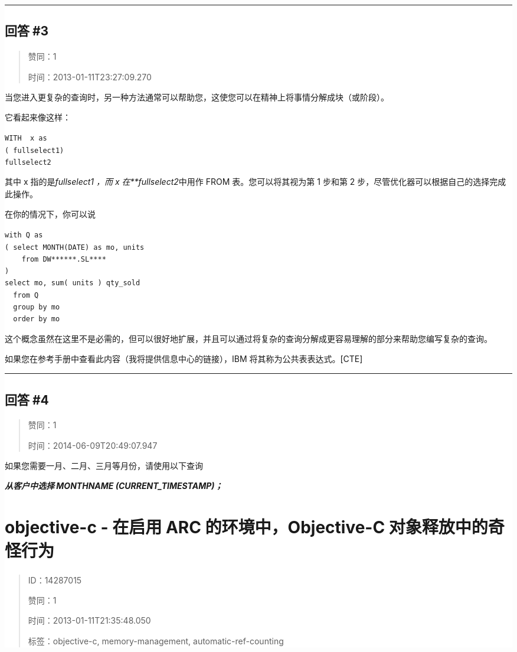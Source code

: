 * * *

## 回答 #3

> 赞同：1
> 
> 时间：2013-01-11T23:27:09.270

当您进入更复杂的查询时，另一种方法通常可以帮助您，这使您可以在精神上将事情分解成块（或阶段）。

它看起来像这样：

```
WITH  x as
( fullselect1)
fullselect2 
```

其中 x 指的是*fullselect1 ，而 x 在**fullselect2*中用作 FROM 表。您可以将其视为第 1 步和第 2 步，尽管优化器可以根据自己的选择完成此操作。

在你的情况下，你可以说

```
with Q as
( select MONTH(DATE) as mo, units
    from DW******.SL**** 
)
select mo, sum( units ) qty_sold
  from Q
  group by mo
  order by mo 
```

这个概念虽然在这里不是必需的，但可以很好地扩展，并且可以通过将复杂的查询分解成更容易理解的部分来帮助您编写复杂的查询。

如果您在参考手册中查看此内容（我将提供信息中心的链接），IBM 将其称为公共表表达式。[CTE]

* * *

## 回答 #4

> 赞同：1
> 
> 时间：2014-06-09T20:49:07.947

如果您需要一月、二月、三月等月份，请使用以下查询

***从客户中选择 MONTHNAME (CURRENT_TIMESTAMP)；***

# objective-c - 在启用 ARC 的环境中，Objective-C 对象释放中的奇怪行为

> ID：14287015
> 
> 赞同：1
> 
> 时间：2013-01-11T21:35:48.050
> 
> 标签：objective-c, memory-management, automatic-ref-counting
